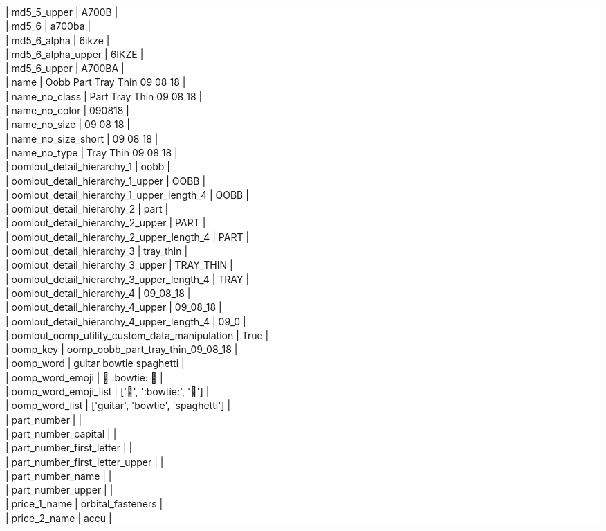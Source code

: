 | md5_5_upper | A700B |  
| md5_6 | a700ba |  
| md5_6_alpha | 6ikze |  
| md5_6_alpha_upper | 6IKZE |  
| md5_6_upper | A700BA |  
| name | Oobb Part Tray Thin 09 08 18 |  
| name_no_class | Part Tray Thin 09 08 18 |  
| name_no_color | 090818 |  
| name_no_size | 09 08 18 |  
| name_no_size_short | 09 08 18 |  
| name_no_type | Tray Thin 09 08 18 |  
| oomlout_detail_hierarchy_1 | oobb |  
| oomlout_detail_hierarchy_1_upper | OOBB |  
| oomlout_detail_hierarchy_1_upper_length_4 | OOBB |  
| oomlout_detail_hierarchy_2 | part |  
| oomlout_detail_hierarchy_2_upper | PART |  
| oomlout_detail_hierarchy_2_upper_length_4 | PART |  
| oomlout_detail_hierarchy_3 | tray_thin |  
| oomlout_detail_hierarchy_3_upper | TRAY_THIN |  
| oomlout_detail_hierarchy_3_upper_length_4 | TRAY |  
| oomlout_detail_hierarchy_4 | 09_08_18 |  
| oomlout_detail_hierarchy_4_upper | 09_08_18 |  
| oomlout_detail_hierarchy_4_upper_length_4 | 09_0 |  
| oomlout_oomp_utility_custom_data_manipulation | True |  
| oomp_key | oomp_oobb_part_tray_thin_09_08_18 |  
| oomp_word | guitar bowtie spaghetti |  
| oomp_word_emoji | :guitar: :bowtie: :spaghetti: |  
| oomp_word_emoji_list | [':guitar:', ':bowtie:', ':spaghetti:'] |  
| oomp_word_list | ['guitar', 'bowtie', 'spaghetti'] |  
| part_number |  |  
| part_number_capital |  |  
| part_number_first_letter |  |  
| part_number_first_letter_upper |  |  
| part_number_name |  |  
| part_number_upper |  |  
| price_1_name | orbital_fasteners |  
| price_2_name | accu |  